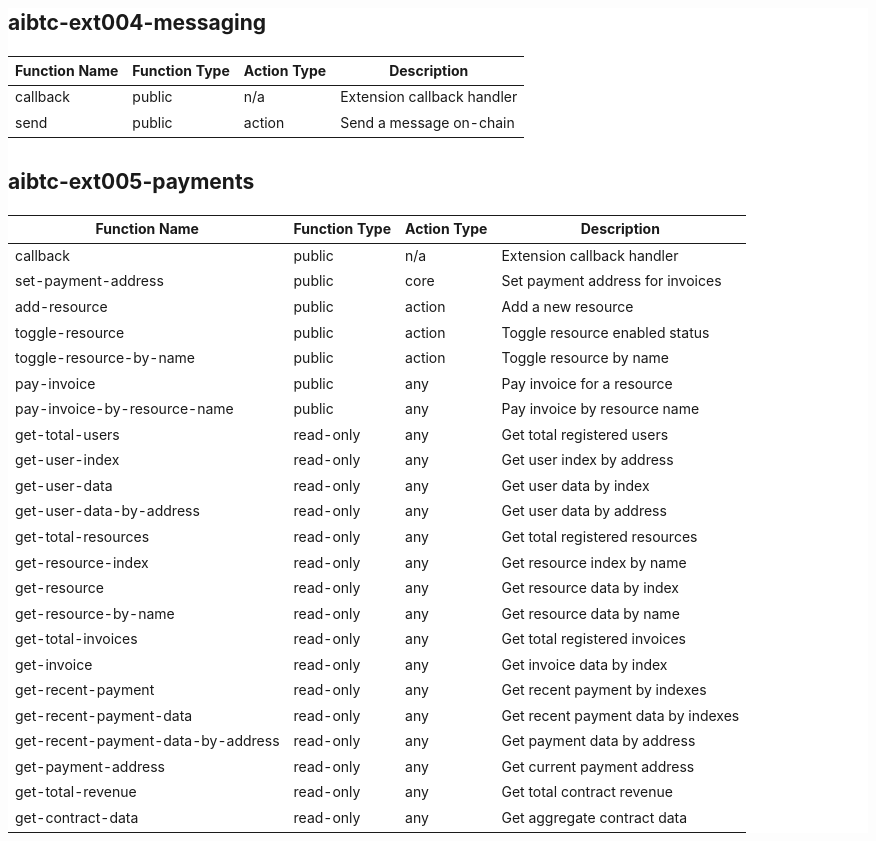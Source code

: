 ## aibtc-ext004-messaging

| Function Name | Function Type | Action Type | Description                |
| ------------- | ------------- | ----------- | -------------------------- |
| callback      | public        | n/a         | Extension callback handler |
| send          | public        | action      | Send a message on-chain    |

## aibtc-ext005-payments

| Function Name                      | Function Type | Action Type | Description                        |
| ---------------------------------- | ------------- | ----------- | ---------------------------------- |
| callback                           | public        | n/a         | Extension callback handler         |
| set-payment-address                | public        | core        | Set payment address for invoices   |
| add-resource                       | public        | action      | Add a new resource                 |
| toggle-resource                    | public        | action      | Toggle resource enabled status     |
| toggle-resource-by-name            | public        | action      | Toggle resource by name            |
| pay-invoice                        | public        | any         | Pay invoice for a resource         |
| pay-invoice-by-resource-name       | public        | any         | Pay invoice by resource name       |
| get-total-users                    | read-only     | any         | Get total registered users         |
| get-user-index                     | read-only     | any         | Get user index by address          |
| get-user-data                      | read-only     | any         | Get user data by index             |
| get-user-data-by-address           | read-only     | any         | Get user data by address           |
| get-total-resources                | read-only     | any         | Get total registered resources     |
| get-resource-index                 | read-only     | any         | Get resource index by name         |
| get-resource                       | read-only     | any         | Get resource data by index         |
| get-resource-by-name               | read-only     | any         | Get resource data by name          |
| get-total-invoices                 | read-only     | any         | Get total registered invoices      |
| get-invoice                        | read-only     | any         | Get invoice data by index          |
| get-recent-payment                 | read-only     | any         | Get recent payment by indexes      |
| get-recent-payment-data            | read-only     | any         | Get recent payment data by indexes |
| get-recent-payment-data-by-address | read-only     | any         | Get payment data by address        |
| get-payment-address                | read-only     | any         | Get current payment address        |
| get-total-revenue                  | read-only     | any         | Get total contract revenue         |
| get-contract-data                  | read-only     | any         | Get aggregate contract data        |
